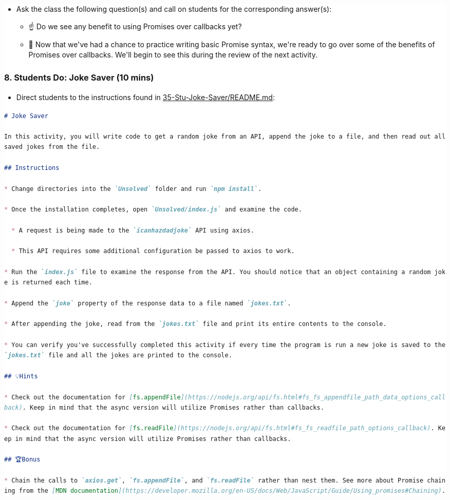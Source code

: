 * Ask the class the following question(s) and call on students for the corresponding answer(s):

  * ☝️ Do we see any benefit to using Promises over callbacks yet?

  * 🙋 Now that we've had a chance to practice writing basic Promise syntax, we're ready to go over some of the benefits of Promises over callbacks. We'll begin to see this during the review of the next activity.

### 8. Students Do: Joke Saver (10 mins)

* Direct students to the instructions found in [35-Stu-Joke-Saver/README.md](../../../../01-Class-Content/09-NodeJS/01-Activities/35-Stu-Joke-Saver/README.md):

```md
# Joke Saver

In this activity, you will write code to get a random joke from an API, append the joke to a file, and then read out all saved jokes from the file.

## Instructions

* Change directories into the `Unsolved` folder and run `npm install`.

* Once the installation completes, open `Unsolved/index.js` and examine the code.

  * A request is being made to the `icanhazdadjoke` API using axios.

  * This API requires some additional configuration be passed to axios to work.

* Run the `index.js` file to examine the response from the API. You should notice that an object containing a random joke is returned each time.

* Append the `joke` property of the response data to a file named `jokes.txt`.

* After appending the joke, read from the `jokes.txt` file and print its entire contents to the console.

* You can verify you've successfully completed this activity if every time the program is run a new joke is saved to the `jokes.txt` file and all the jokes are printed to the console.

## 💡Hints

* Check out the documentation for [fs.appendFile](https://nodejs.org/api/fs.html#fs_fs_appendfile_path_data_options_callback). Keep in mind that the async version will utilize Promises rather than callbacks.

* Check out the documentation for [fs.readFile](https://nodejs.org/api/fs.html#fs_fs_readfile_path_options_callback). Keep in mind that the async version will utilize Promises rather than callbacks.

## 🏆Bonus

* Chain the calls to `axios.get`, `fs.appendFile`, and `fs.readFile` rather than nest them. See more about Promise chaining from the [MDN documentation](https://developer.mozilla.org/en-US/docs/Web/JavaScript/Guide/Using_promises#Chaining).
```
